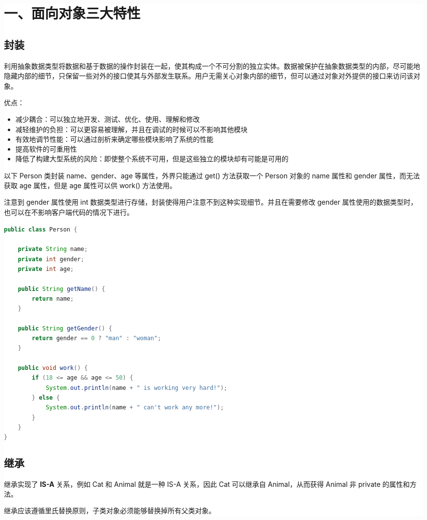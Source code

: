 
# 一、面向对象三大特性

## 封装

利用抽象数据类型将数据和基于数据的操作封装在一起，使其构成一个不可分割的独立实体。数据被保护在抽象数据类型的内部，尽可能地隐藏内部的细节，只保留一些对外的接口使其与外部发生联系。用户无需关心对象内部的细节，但可以通过对象对外提供的接口来访问该对象。

优点：

- 减少耦合：可以独立地开发、测试、优化、使用、理解和修改
- 减轻维护的负担：可以更容易被理解，并且在调试的时候可以不影响其他模块
- 有效地调节性能：可以通过剖析来确定哪些模块影响了系统的性能
- 提高软件的可重用性
- 降低了构建大型系统的风险：即使整个系统不可用，但是这些独立的模块却有可能是可用的

以下 Person 类封装 name、gender、age 等属性，外界只能通过 get() 方法获取一个 Person 对象的 name 属性和 gender 属性，而无法获取 age 属性，但是 age 属性可以供 work() 方法使用。

注意到 gender 属性使用 int 数据类型进行存储，封装使得用户注意不到这种实现细节。并且在需要修改 gender 属性使用的数据类型时，也可以在不影响客户端代码的情况下进行。

```java
public class Person {

    private String name;
    private int gender;
    private int age;

    public String getName() {
        return name;
    }

    public String getGender() {
        return gender == 0 ? "man" : "woman";
    }

    public void work() {
        if (18 <= age && age <= 50) {
            System.out.println(name + " is working very hard!");
        } else {
            System.out.println(name + " can't work any more!");
        }
    }
}
```

## 继承

继承实现了   **IS-A**   关系，例如 Cat 和 Animal 就是一种 IS-A 关系，因此 Cat 可以继承自 Animal，从而获得 Animal 非 private 的属性和方法。

继承应该遵循里氏替换原则，子类对象必须能够替换掉所有父类对象。
